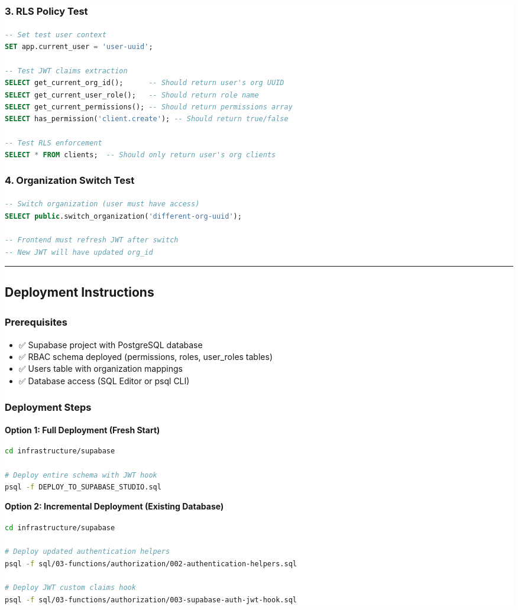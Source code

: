### 3. RLS Policy Test

```sql
-- Set test user context
SET app.current_user = 'user-uuid';

-- Test JWT claims extraction
SELECT get_current_org_id();      -- Should return user's org UUID
SELECT get_current_user_role();   -- Should return role name
SELECT get_current_permissions(); -- Should return permissions array
SELECT has_permission('client.create'); -- Should return true/false

-- Test RLS enforcement
SELECT * FROM clients;  -- Should only return user's org clients
```

### 4. Organization Switch Test

```sql
-- Switch organization (user must have access)
SELECT public.switch_organization('different-org-uuid');

-- Frontend must refresh JWT after switch
-- New JWT will have updated org_id
```

---

## Deployment Instructions

### Prerequisites

- ✅ Supabase project with PostgreSQL database
- ✅ RBAC schema deployed (permissions, roles, user_roles tables)
- ✅ Users table with organization mappings
- ✅ Database access (SQL Editor or psql CLI)

### Deployment Steps

**Option 1: Full Deployment (Fresh Start)**

```bash
cd infrastructure/supabase

# Deploy entire schema with JWT hook
psql -f DEPLOY_TO_SUPABASE_STUDIO.sql
```

**Option 2: Incremental Deployment (Existing Database)**

```bash
cd infrastructure/supabase

# Deploy updated authentication helpers
psql -f sql/03-functions/authorization/002-authentication-helpers.sql

# Deploy JWT custom claims hook
psql -f sql/03-functions/authorization/003-supabase-auth-jwt-hook.sql
```
